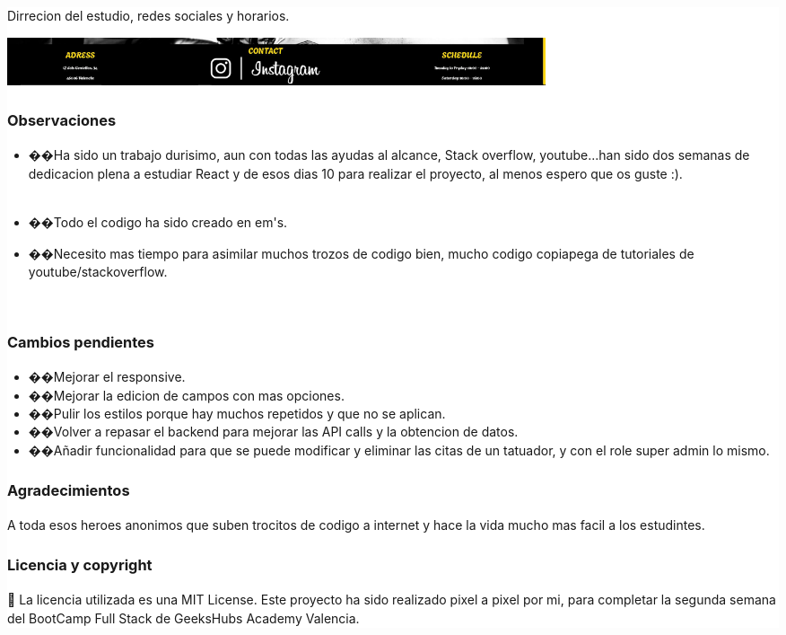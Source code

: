 Dirrecion del estudio, redes sociales y horarios.

<img src = "./src/img/footer1.JPG" width = "600px" alt ="Foto de la vista principal">

### Observaciones

- ��Ha sido un trabajo durisimo, aun con todas las ayudas al alcance, Stack overflow, youtube...han sido dos semanas de dedicacion plena a estudiar React y de esos dias 10 para realizar el proyecto, al menos espero que os guste :).<br></br>

- ��Todo el codigo ha sido creado en em's.
- ��Necesito mas tiempo para asimilar muchos trozos de codigo bien, mucho codigo copiapega de tutoriales de youtube/stackoverflow.

<br>

### Cambios pendientes

- ��Mejorar el responsive.
- ��Mejorar la edicion de campos con mas opciones.
- ��Pulir los estilos porque hay muchos repetidos y que no se aplican.
- ��Volver a repasar el backend para mejorar las API calls y la obtencion de datos.
- ��Añadir funcionalidad para que se puede modificar y eliminar las citas de un tatuador, y con el role super admin lo mismo.

### Agradecimientos

A toda esos heroes anonimos que suben trocitos de codigo a internet y hace la vida mucho mas facil a los estudintes.
​
​

### Licencia y copyright

📝 La licencia utilizada es una MIT License.
Este proyecto ha sido realizado pixel a pixel por mi, para completar la segunda semana del BootCamp Full Stack de GeeksHubs Academy Valencia.
